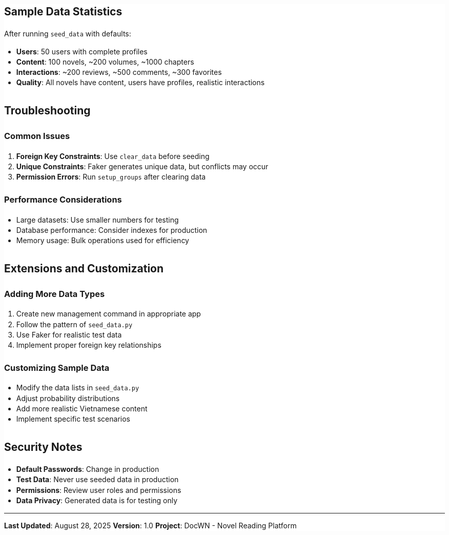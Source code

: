 ## Sample Data Statistics

After running `seed_data` with defaults:
- **Users**: 50 users with complete profiles
- **Content**: 100 novels, ~200 volumes, ~1000 chapters
- **Interactions**: ~200 reviews, ~500 comments, ~300 favorites
- **Quality**: All novels have content, users have profiles, realistic interactions

## Troubleshooting

### Common Issues
1. **Foreign Key Constraints**: Use `clear_data` before seeding
2. **Unique Constraints**: Faker generates unique data, but conflicts may occur
3. **Permission Errors**: Run `setup_groups` after clearing data

### Performance Considerations
- Large datasets: Use smaller numbers for testing
- Database performance: Consider indexes for production
- Memory usage: Bulk operations used for efficiency

## Extensions and Customization

### Adding More Data Types
1. Create new management command in appropriate app
2. Follow the pattern of `seed_data.py`
3. Use Faker for realistic test data
4. Implement proper foreign key relationships

### Customizing Sample Data
- Modify the data lists in `seed_data.py`
- Adjust probability distributions
- Add more realistic Vietnamese content
- Implement specific test scenarios

## Security Notes

- **Default Passwords**: Change in production
- **Test Data**: Never use seeded data in production
- **Permissions**: Review user roles and permissions
- **Data Privacy**: Generated data is for testing only

---

**Last Updated**: August 28, 2025
**Version**: 1.0
**Project**: DocWN - Novel Reading Platform
